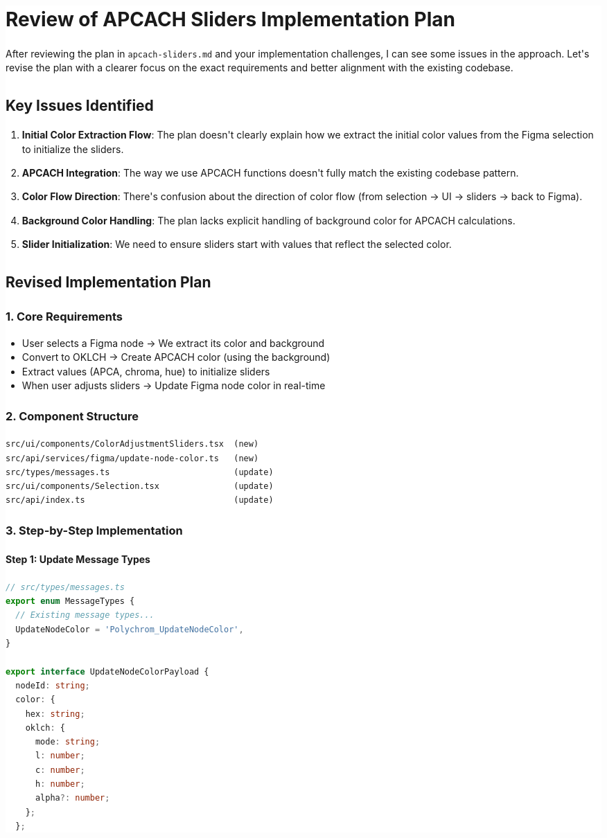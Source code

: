 # Review of APCACH Sliders Implementation Plan

After reviewing the plan in `apcach-sliders.md` and your implementation challenges, I can see some issues in the approach. Let's revise the plan with a clearer focus on the exact requirements and better alignment with the existing codebase.

## Key Issues Identified

1. **Initial Color Extraction Flow**: The plan doesn't clearly explain how we extract the initial color values from the Figma selection to initialize the sliders.

2. **APCACH Integration**: The way we use APCACH functions doesn't fully match the existing codebase pattern.

3. **Color Flow Direction**: There's confusion about the direction of color flow (from selection → UI → sliders → back to Figma).

4. **Background Color Handling**: The plan lacks explicit handling of background color for APCACH calculations.

5. **Slider Initialization**: We need to ensure sliders start with values that reflect the selected color.

## Revised Implementation Plan

### 1. Core Requirements

- User selects a Figma node → We extract its color and background
- Convert to OKLCH → Create APCACH color (using the background)
- Extract values (APCA, chroma, hue) to initialize sliders
- When user adjusts sliders → Update Figma node color in real-time

### 2. Component Structure

```
src/ui/components/ColorAdjustmentSliders.tsx  (new)
src/api/services/figma/update-node-color.ts   (new)
src/types/messages.ts                         (update)
src/ui/components/Selection.tsx               (update)
src/api/index.ts                              (update)
```

### 3. Step-by-Step Implementation

#### Step 1: Update Message Types

```typescript
// src/types/messages.ts
export enum MessageTypes {
  // Existing message types...
  UpdateNodeColor = 'Polychrom_UpdateNodeColor',
}

export interface UpdateNodeColorPayload {
  nodeId: string;
  color: {
    hex: string;
    oklch: {
      mode: string;
      l: number;
      c: number;
      h: number;
      alpha?: number;
    };
  };
```